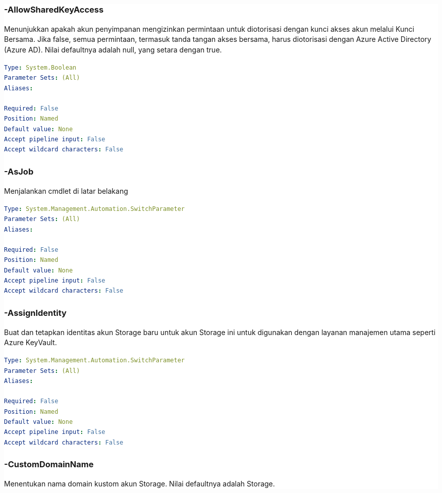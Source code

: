 ### -AllowSharedKeyAccess
Menunjukkan apakah akun penyimpanan mengizinkan permintaan untuk diotorisasi dengan kunci akses akun melalui Kunci Bersama. Jika false, semua permintaan, termasuk tanda tangan akses bersama, harus diotorisasi dengan Azure Active Directory (Azure AD). Nilai defaultnya adalah null, yang setara dengan true.

```yaml
Type: System.Boolean
Parameter Sets: (All)
Aliases:

Required: False
Position: Named
Default value: None
Accept pipeline input: False
Accept wildcard characters: False
```

### -AsJob
Menjalankan cmdlet di latar belakang

```yaml
Type: System.Management.Automation.SwitchParameter
Parameter Sets: (All)
Aliases:

Required: False
Position: Named
Default value: None
Accept pipeline input: False
Accept wildcard characters: False
```

### -AssignIdentity
Buat dan tetapkan identitas akun Storage baru untuk akun Storage ini untuk digunakan dengan layanan manajemen utama seperti Azure KeyVault.

```yaml
Type: System.Management.Automation.SwitchParameter
Parameter Sets: (All)
Aliases:

Required: False
Position: Named
Default value: None
Accept pipeline input: False
Accept wildcard characters: False
```

### -CustomDomainName
Menentukan nama domain kustom akun Storage.
Nilai defaultnya adalah Storage.
